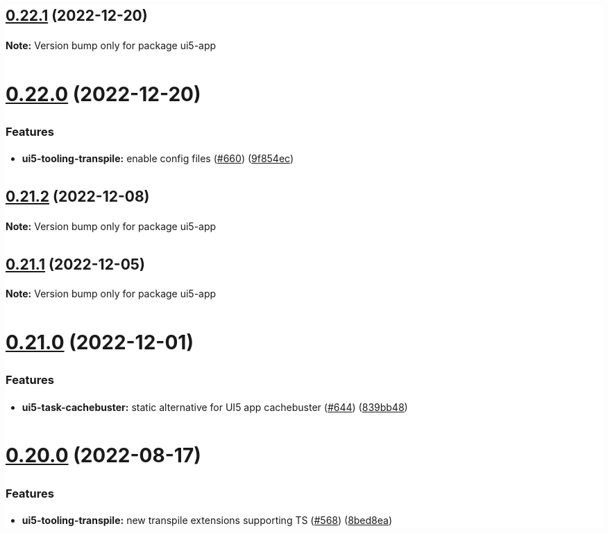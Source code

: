 ## [0.22.1](https://github.com/ui5-community/ui5-ecosystem-showcase/compare/ui5-app@0.22.0...ui5-app@0.22.1) (2022-12-20)

**Note:** Version bump only for package ui5-app

# [0.22.0](https://github.com/ui5-community/ui5-ecosystem-showcase/compare/ui5-app@0.21.2...ui5-app@0.22.0) (2022-12-20)

### Features

- **ui5-tooling-transpile:** enable config files ([#660](https://github.com/ui5-community/ui5-ecosystem-showcase/issues/660)) ([9f854ec](https://github.com/ui5-community/ui5-ecosystem-showcase/commit/9f854ec45f514664a9b25e85137553877c52577a))

## [0.21.2](https://github.com/ui5-community/ui5-ecosystem-showcase/compare/ui5-app@0.21.1...ui5-app@0.21.2) (2022-12-08)

**Note:** Version bump only for package ui5-app

## [0.21.1](https://github.com/ui5-community/ui5-ecosystem-showcase/compare/ui5-app@0.21.0...ui5-app@0.21.1) (2022-12-05)

**Note:** Version bump only for package ui5-app

# [0.21.0](https://github.com/ui5-community/ui5-ecosystem-showcase/compare/ui5-app@0.20.0...ui5-app@0.21.0) (2022-12-01)

### Features

- **ui5-task-cachebuster:** static alternative for UI5 app cachebuster ([#644](https://github.com/ui5-community/ui5-ecosystem-showcase/issues/644)) ([839bb48](https://github.com/ui5-community/ui5-ecosystem-showcase/commit/839bb48f50ad55461b84cc794c6d38aaee385fbe))

# [0.20.0](https://github.com/ui5-community/ui5-ecosystem-showcase/compare/ui5-app@0.19.0...ui5-app@0.20.0) (2022-08-17)

### Features

- **ui5-tooling-transpile:** new transpile extensions supporting TS ([#568](https://github.com/ui5-community/ui5-ecosystem-showcase/issues/568)) ([8bed8ea](https://github.com/ui5-community/ui5-ecosystem-showcase/commit/8bed8ea6dbf8f9aa37ff0a668ca2e8d4fd6d09b8))

